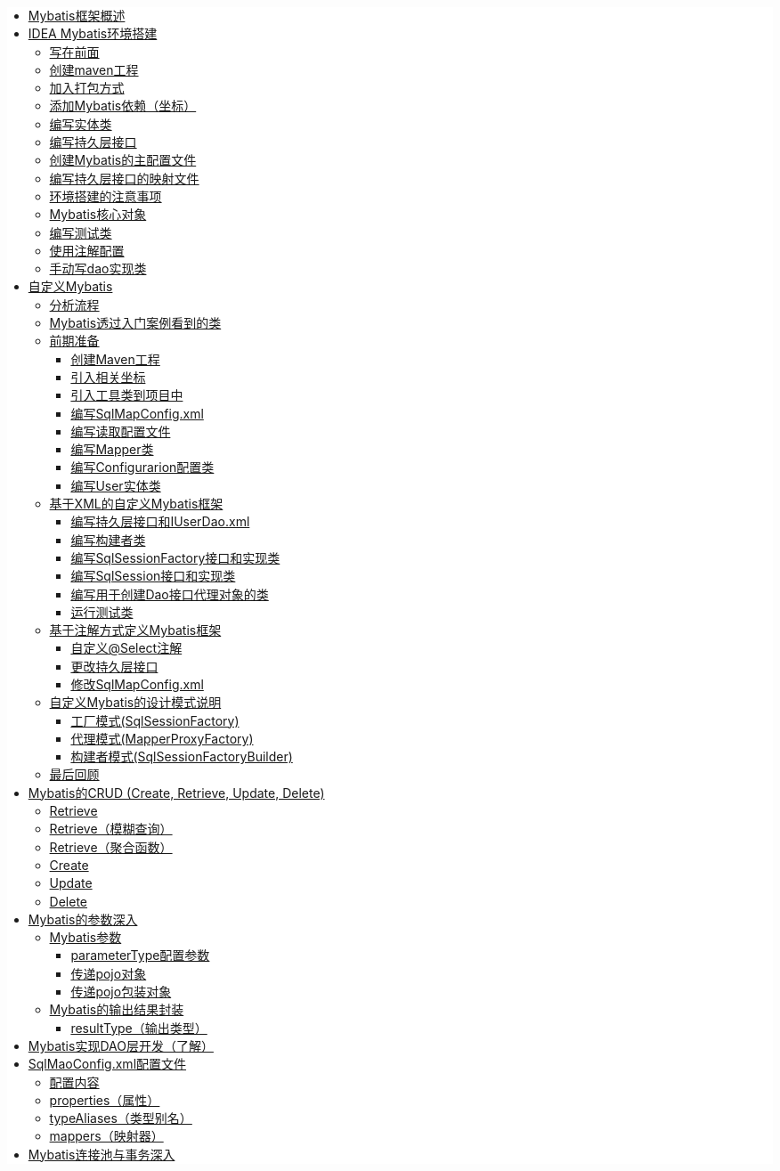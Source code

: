 - [Mybatis框架概述](#mybatis框架概述)
- [IDEA Mybatis环境搭建](#idea-mybatis环境搭建)
  - [写在前面](#写在前面)
  - [创建maven工程](#创建maven工程)
  - [加入打包方式](#加入打包方式)
  - [添加Mybatis依赖（坐标）](#添加mybatis依赖坐标)
  - [编写实体类](#编写实体类)
  - [编写持久层接口](#编写持久层接口)
  - [创建Mybatis的主配置文件](#创建mybatis的主配置文件)
  - [编写持久层接口的映射文件](#编写持久层接口的映射文件)
  - [环境搭建的注意事项](#环境搭建的注意事项)
  - [Mybatis核心对象](#mybatis核心对象)
  - [编写测试类](#编写测试类)
  - [使用注解配置](#使用注解配置)
  - [手动写dao实现类](#手动写dao实现类)
- [自定义Mybatis](#自定义mybatis)
  - [分析流程](#分析流程)
  - [Mybatis透过入门案例看到的类](#mybatis透过入门案例看到的类)
  - [前期准备](#前期准备)
    - [创建Maven工程](#创建maven工程-1)
    - [引入相关坐标](#引入相关坐标)
    - [引入工具类到项目中](#引入工具类到项目中)
    - [编写SqlMapConfig.xml](#编写sqlmapconfigxml)
    - [编写读取配置文件](#编写读取配置文件)
    - [编写Mapper类](#编写mapper类)
    - [编写Configurarion配置类](#编写configurarion配置类)
    - [编写User实体类](#编写user实体类)
  - [基于XML的自定义Mybatis框架](#基于xml的自定义mybatis框架)
    - [编写持久层接口和IUserDao.xml](#编写持久层接口和iuserdaoxml)
    - [编写构建者类](#编写构建者类)
    - [编写SqlSessionFactory接口和实现类](#编写sqlsessionfactory接口和实现类)
    - [编写SqlSession接口和实现类](#编写sqlsession接口和实现类)
    - [编写用于创建Dao接口代理对象的类](#编写用于创建dao接口代理对象的类)
    - [运行测试类](#运行测试类)
  - [基于注解方式定义Mybatis框架](#基于注解方式定义mybatis框架)
    - [自定义@Select注解](#自定义select注解)
    - [更改持久层接口](#更改持久层接口)
    - [修改SqlMapConfig.xml](#修改sqlmapconfigxml)
  - [自定义Mybatis的设计模式说明](#自定义mybatis的设计模式说明)
    - [工厂模式(SqlSessionFactory)](#工厂模式sqlsessionfactory)
    - [代理模式(MapperProxyFactory)](#代理模式mapperproxyfactory)
    - [构建者模式(SqlSessionFactoryBuilder)](#构建者模式sqlsessionfactorybuilder)
  - [最后回顾](#最后回顾)
- [Mybatis的CRUD (Create, Retrieve, Update, Delete)](#mybatis的crud-create-retrieve-update-delete)
  - [Retrieve](#retrieve)
  - [Retrieve（模糊查询）](#retrieve模糊查询)
  - [Retrieve（聚合函数）](#retrieve聚合函数)
  - [Create](#create)
  - [Update](#update)
  - [Delete](#delete)
- [Mybatis的参数深入](#mybatis的参数深入)
  - [Mybatis参数](#mybatis参数)
    - [parameterType配置参数](#parametertype配置参数)
    - [传递pojo对象](#传递pojo对象)
    - [传递pojo包装对象](#传递pojo包装对象)
  - [Mybatis的输出结果封装](#mybatis的输出结果封装)
    - [resultType（输出类型）](#resulttype输出类型)
- [Mybatis实现DAO层开发（了解）](#mybatis实现dao层开发了解)
- [SqlMaoConfig.xml配置文件](#sqlmaoconfigxml配置文件)
  - [配置内容](#配置内容)
  - [properties（属性）](#properties属性)
  - [typeAliases（类型别名）](#typealiases类型别名)
  - [mappers（映射器）](#mappers映射器)
- [Mybatis连接池与事务深入](#mybatis连接池与事务深入)